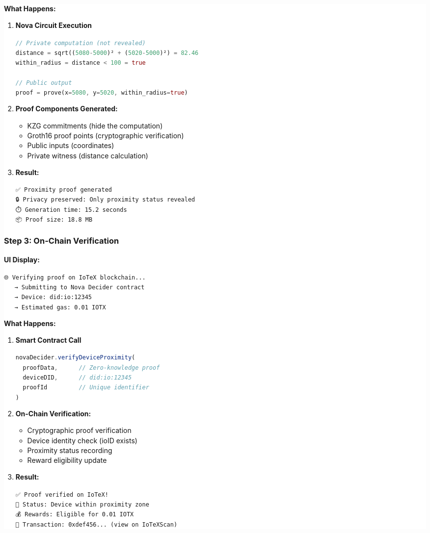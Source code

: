 **What Happens:**
1. **Nova Circuit Execution**
   ```rust
   // Private computation (not revealed)
   distance = sqrt((5080-5000)² + (5020-5000)²) = 82.46
   within_radius = distance < 100 = true
   
   // Public output
   proof = prove(x=5080, y=5020, within_radius=true)
   ```

2. **Proof Components Generated:**
   - KZG commitments (hide the computation)
   - Groth16 proof points (cryptographic verification)
   - Public inputs (coordinates)
   - Private witness (distance calculation)

3. **Result:**
   ```
   ✅ Proximity proof generated
   🔒 Privacy preserved: Only proximity status revealed
   ⏱️ Generation time: 15.2 seconds
   📦 Proof size: 18.8 MB
   ```

### Step 3: On-Chain Verification

**UI Display:**
```
🌐 Verifying proof on IoTeX blockchain...
   → Submitting to Nova Decider contract
   → Device: did:io:12345
   → Estimated gas: 0.01 IOTX
```

**What Happens:**
1. **Smart Contract Call**
   ```javascript
   novaDecider.verifyDeviceProximity(
     proofData,      // Zero-knowledge proof
     deviceDID,      // did:io:12345
     proofId         // Unique identifier
   )
   ```

2. **On-Chain Verification:**
   - Cryptographic proof verification
   - Device identity check (ioID exists)
   - Proximity status recording
   - Reward eligibility update

3. **Result:**
   ```
   ✅ Proof verified on IoTeX!
   📍 Status: Device within proximity zone
   💰 Rewards: Eligible for 0.01 IOTX
   🔗 Transaction: 0xdef456... (view on IoTeXScan)
   ```
